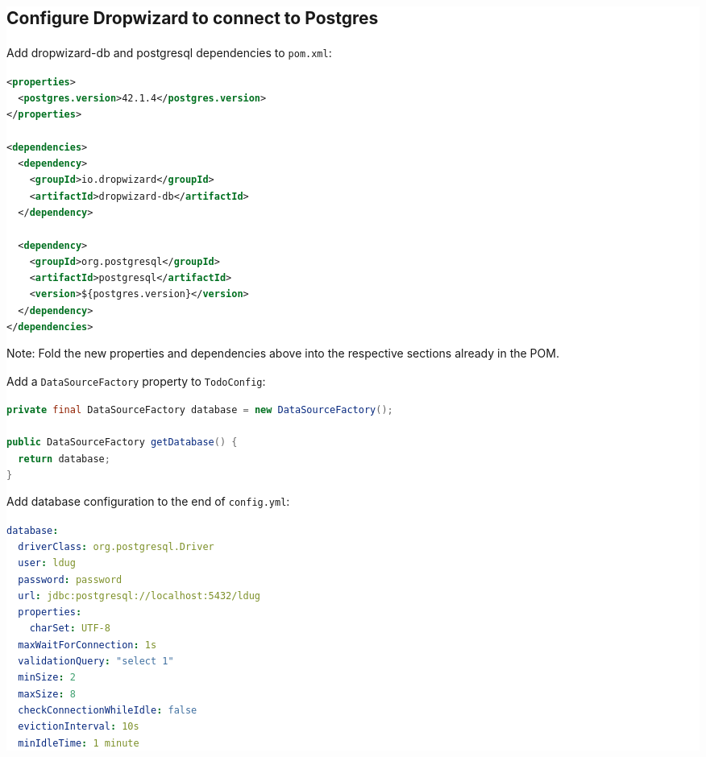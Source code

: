 ## Configure Dropwizard to connect to Postgres

Add dropwizard-db and postgresql dependencies to `pom.xml`:

```xml
<properties>
  <postgres.version>42.1.4</postgres.version>
</properties>

<dependencies>
  <dependency>
    <groupId>io.dropwizard</groupId>
    <artifactId>dropwizard-db</artifactId>
  </dependency>

  <dependency>
    <groupId>org.postgresql</groupId>
    <artifactId>postgresql</artifactId>
    <version>${postgres.version}</version>
  </dependency>
</dependencies>
```

Note: Fold the new properties and dependencies above into the respective
sections already in the POM.

Add a `DataSourceFactory` property to `TodoConfig`:

```java
private final DataSourceFactory database = new DataSourceFactory();

public DataSourceFactory getDatabase() {
  return database;
}
```

Add database configuration to the end of `config.yml`:

```yaml
database:
  driverClass: org.postgresql.Driver
  user: ldug
  password: password
  url: jdbc:postgresql://localhost:5432/ldug
  properties:
    charSet: UTF-8
  maxWaitForConnection: 1s
  validationQuery: "select 1"
  minSize: 2
  maxSize: 8
  checkConnectionWhileIdle: false
  evictionInterval: 10s
  minIdleTime: 1 minute
```
